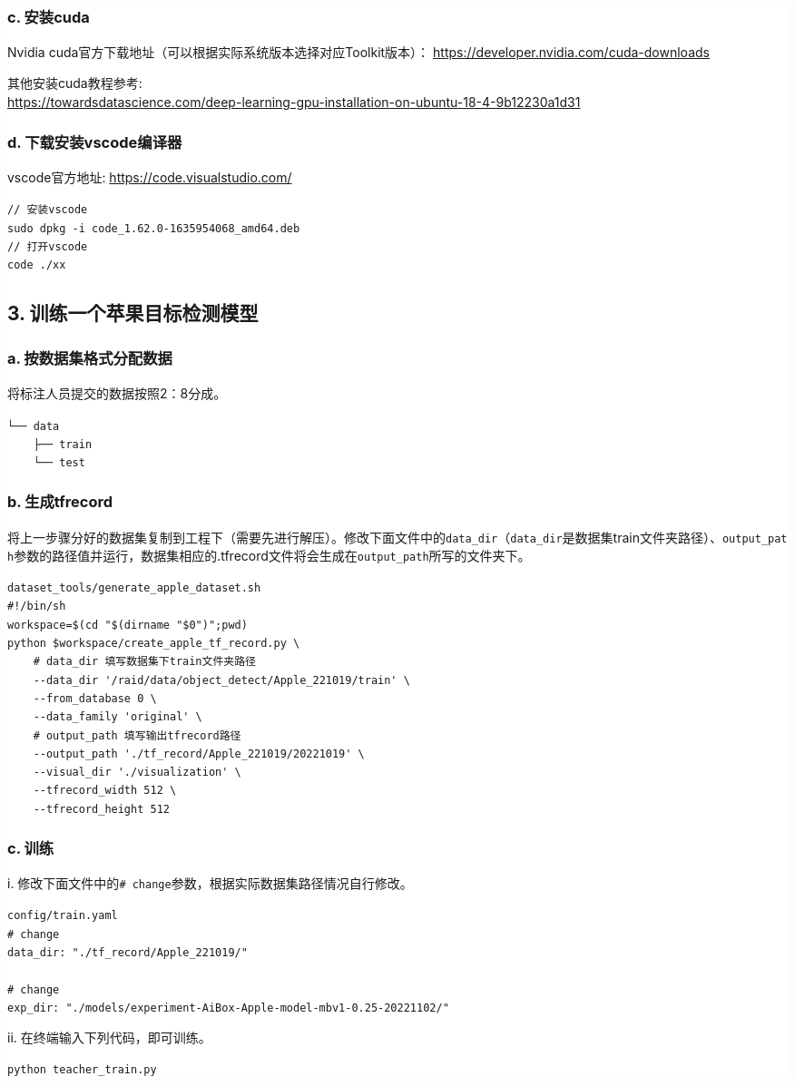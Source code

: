 ### **c. 安装cuda**  
Nvidia cuda官方下载地址（可以根据实际系统版本选择对应Toolkit版本）：
https://developer.nvidia.com/cuda-downloads  

其他安装cuda教程参考:   
https://towardsdatascience.com/deep-learning-gpu-installation-on-ubuntu-18-4-9b12230a1d31

### **d. 下载安装vscode编译器** 
vscode官方地址: https://code.visualstudio.com/  
```
// 安装vscode  
sudo dpkg -i code_1.62.0-1635954068_amd64.deb 
// 打开vscode  
code ./xx
```

## 3. 训练一个苹果目标检测模型
### **a. 按数据集格式分配数据**
将标注人员提交的数据按照2：8分成。
```
└── data
    ├── train
    └── test
```

### **b. 生成tfrecord**
将上一步骤分好的数据集复制到工程下（需要先进行解压）。修改下面文件中的`data_dir`（`data_dir`是数据集train文件夹路径）、`output_path`参数的路径值并运行，数据集相应的.tfrecord文件将会生成在`output_path`所写的文件夹下。
```
dataset_tools/generate_apple_dataset.sh
#!/bin/sh
workspace=$(cd "$(dirname "$0")";pwd)
python $workspace/create_apple_tf_record.py \
    # data_dir 填写数据集下train文件夹路径
    --data_dir '/raid/data/object_detect/Apple_221019/train' \
    --from_database 0 \
    --data_family 'original' \
    # output_path 填写输出tfrecord路径
    --output_path './tf_record/Apple_221019/20221019' \
    --visual_dir './visualization' \
    --tfrecord_width 512 \
    --tfrecord_height 512
```

### **c. 训练**
i. 修改下面文件中的`# change`参数，根据实际数据集路径情况自行修改。  
```
config/train.yaml
# change
data_dir: "./tf_record/Apple_221019/"

# change
exp_dir: "./models/experiment-AiBox-Apple-model-mbv1-0.25-20221102/"
```
ii. 在终端输入下列代码，即可训练。
``` 
python teacher_train.py
```
